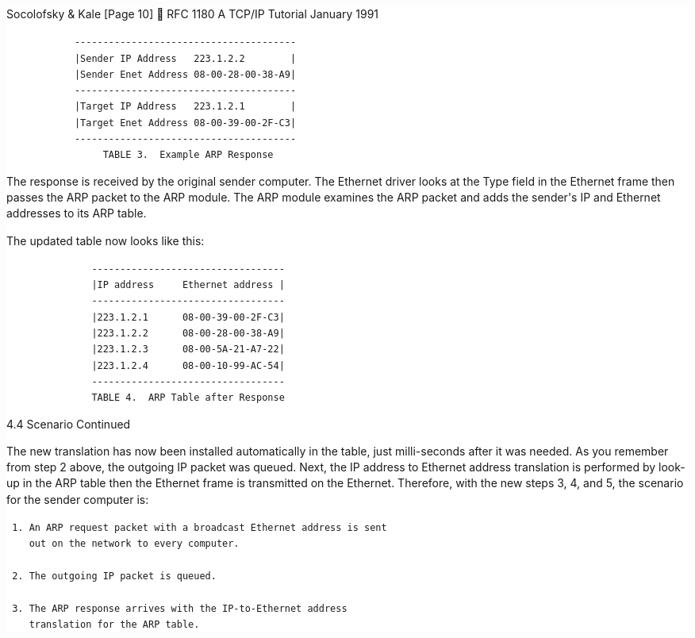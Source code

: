 Socolofsky & Kale                                              [Page 10]

RFC 1180                   A TCP/IP Tutorial                January 1991


                ---------------------------------------
                |Sender IP Address   223.1.2.2        |
                |Sender Enet Address 08-00-28-00-38-A9|
                ---------------------------------------
                |Target IP Address   223.1.2.1        |
                |Target Enet Address 08-00-39-00-2F-C3|
                ---------------------------------------
                     TABLE 3.  Example ARP Response

   The response is received by the original sender computer.  The
   Ethernet driver looks at the Type field in the Ethernet frame then
   passes the ARP packet to the ARP module.  The ARP module examines the
   ARP packet and adds the sender's IP and Ethernet addresses to its ARP
   table.

   The updated table now looks like this:

                   ----------------------------------
                   |IP address     Ethernet address |
                   ----------------------------------
                   |223.1.2.1      08-00-39-00-2F-C3|
                   |223.1.2.2      08-00-28-00-38-A9|
                   |223.1.2.3      08-00-5A-21-A7-22|
                   |223.1.2.4      08-00-10-99-AC-54|
                   ----------------------------------
                   TABLE 4.  ARP Table after Response

4.4  Scenario Continued

   The new translation has now been installed automatically in the
   table, just milli-seconds after it was needed.  As you remember from
   step 2 above, the outgoing IP packet was queued.  Next, the IP
   address to Ethernet address translation is performed by look-up in
   the ARP table then the Ethernet frame is transmitted on the Ethernet.
   Therefore, with the new steps 3, 4, and 5, the scenario for the
   sender computer is:

     1. An ARP request packet with a broadcast Ethernet address is sent
        out on the network to every computer.

     2. The outgoing IP packet is queued.

     3. The ARP response arrives with the IP-to-Ethernet address
        translation for the ARP table.
